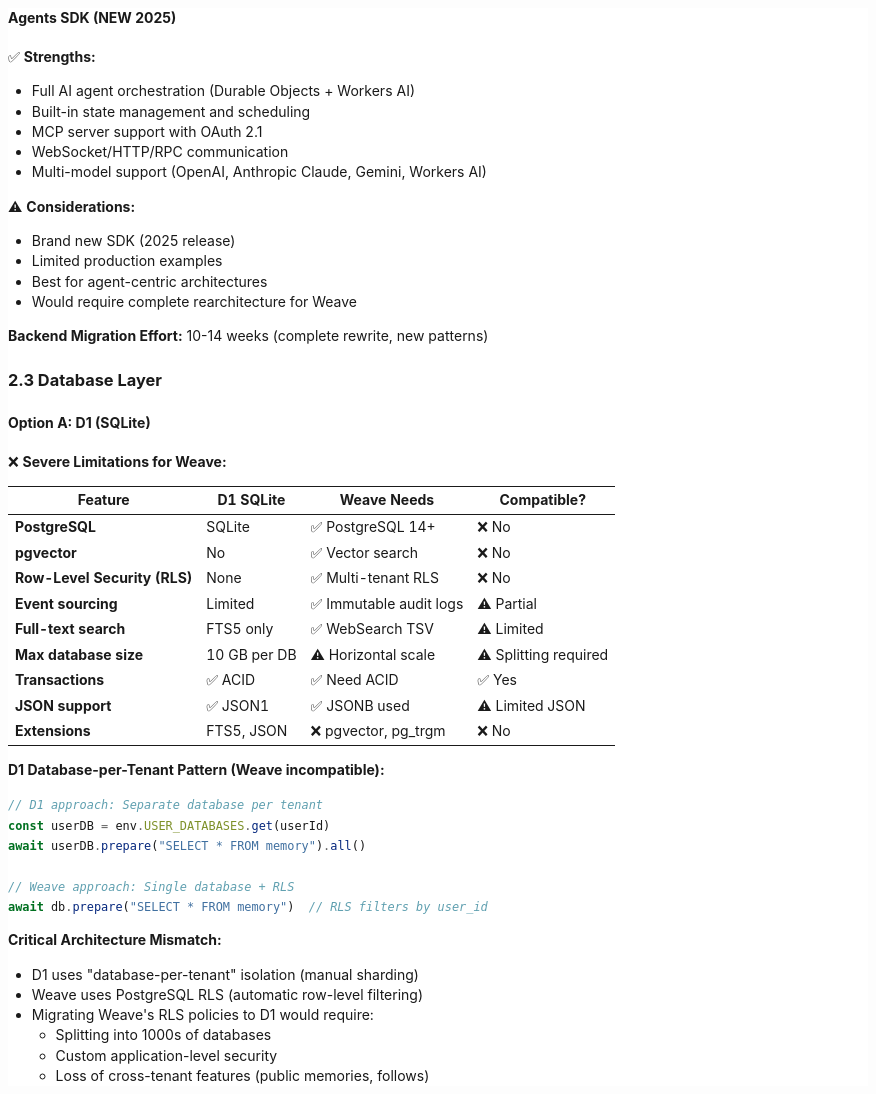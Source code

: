 #### Agents SDK (NEW 2025)
✅ **Strengths:**
- Full AI agent orchestration (Durable Objects + Workers AI)
- Built-in state management and scheduling
- MCP server support with OAuth 2.1
- WebSocket/HTTP/RPC communication
- Multi-model support (OpenAI, Anthropic Claude, Gemini, Workers AI)

⚠️ **Considerations:**
- Brand new SDK (2025 release)
- Limited production examples
- Best for agent-centric architectures
- Would require complete rearchitecture for Weave

**Backend Migration Effort:** 10-14 weeks (complete rewrite, new patterns)

### 2.3 Database Layer

#### Option A: D1 (SQLite)
❌ **Severe Limitations for Weave:**

| Feature | D1 SQLite | Weave Needs | Compatible? |
|---------|-----------|-----------|------------|
| **PostgreSQL** | SQLite | ✅ PostgreSQL 14+ | ❌ No |
| **pgvector** | No | ✅ Vector search | ❌ No |
| **Row-Level Security (RLS)** | None | ✅ Multi-tenant RLS | ❌ No |
| **Event sourcing** | Limited | ✅ Immutable audit logs | ⚠️ Partial |
| **Full-text search** | FTS5 only | ✅ WebSearch TSV | ⚠️ Limited |
| **Max database size** | 10 GB per DB | ⚠️ Horizontal scale | ⚠️ Splitting required |
| **Transactions** | ✅ ACID | ✅ Need ACID | ✅ Yes |
| **JSON support** | ✅ JSON1 | ✅ JSONB used | ⚠️ Limited JSON |
| **Extensions** | FTS5, JSON | ❌ pgvector, pg_trgm | ❌ No |

**D1 Database-per-Tenant Pattern (Weave incompatible):**
```typescript
// D1 approach: Separate database per tenant
const userDB = env.USER_DATABASES.get(userId)
await userDB.prepare("SELECT * FROM memory").all()

// Weave approach: Single database + RLS
await db.prepare("SELECT * FROM memory")  // RLS filters by user_id
```

**Critical Architecture Mismatch:**
- D1 uses "database-per-tenant" isolation (manual sharding)
- Weave uses PostgreSQL RLS (automatic row-level filtering)
- Migrating Weave's RLS policies to D1 would require:
  - Splitting into 1000s of databases
  - Custom application-level security
  - Loss of cross-tenant features (public memories, follows)
